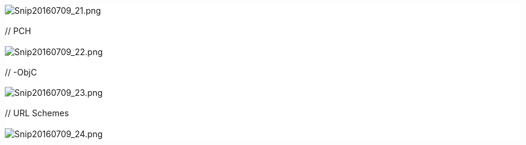 ![Snip20160709_21.png](http://upload-images.jianshu.io/upload_images/571446-906d013e02270b0c.png?imageMogr2/auto-orient/strip%7CimageView2/2/w/1240)



// PCH

![Snip20160709_22.png](http://upload-images.jianshu.io/upload_images/571446-bf6769218b42834e.png?imageMogr2/auto-orient/strip%7CimageView2/2/w/1240)


// -ObjC


![Snip20160709_23.png](http://upload-images.jianshu.io/upload_images/571446-349163c1c4de0f97.png?imageMogr2/auto-orient/strip%7CimageView2/2/w/1240)


// URL Schemes

![Snip20160709_24.png](http://upload-images.jianshu.io/upload_images/571446-9f8670e517bd5f64.png?imageMogr2/auto-orient/strip%7CimageView2/2/w/1240)




